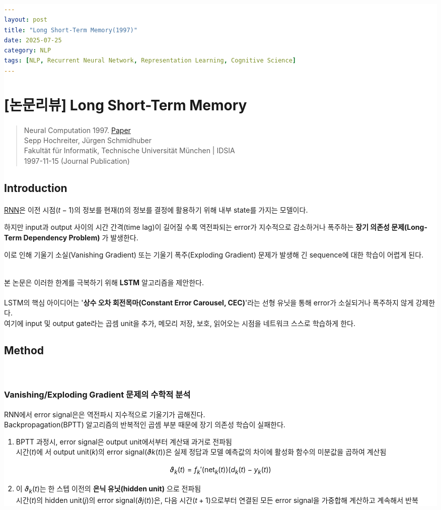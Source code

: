 ```yaml
---
layout: post
title: "Long Short-Term Memory(1997)"
date: 2025-07-25
category: NLP
tags: [NLP, Recurrent Neural Network, Representation Learning, Cognitive Science]
---
```

# [논문리뷰] Long Short-Term Memory

> Neural Computation 1997. [Paper](https://www.bioinf.jku.at/publications/older/2604.pdf)<br>
> Sepp Hochreiter, Jürgen Schmidhuber<br>
> Fakultät für Informatik, Technische Universität München | IDSIA<br>
> 1997-11-15 (Journal Publication)<br>

## Introduction
[RNN](https://heonyus.github.io/2022/07/RNN(1990).html)은 이전 시점($t-1$)의 정보를 현재($t$)의 정보를 결정에 활용하기 위해 내부 state를 가지는 모델이다.<br>

하지만 input과 output 사이의 시간 간격(time lag)이 길어질 수록 역전파되는 error가 지수적으로 감소하거나 폭주하는 **장기 의존성 문제(Long-Term Dependency Problem)** 가 발생한다.<br>

이로 인해 기울기 소실(Vanishing Gradient) 또는 기울기 폭주(Exploding Gradient) 문제가 발생해 긴 sequence에 대한 학습이 어렵게 된다.<br>
<br>

본 논문은 이러한 한계를 극복하기 위해 **LSTM** 알고리즘을 제안한다.<br>
<br>
LSTM의 핵심 아이디어는 '**상수 오차 회전목마(Constant Error Carousel, CEC)**'라는 선형 유닛을 통해 error가 소실되거나 폭주하지 않게 강제한다.<br>
여기에 input 및 output gate라는 곱셈 unit을 추가, 메모리 저장, 보호, 읽어오는 시점을 네트워크 스스로 학습하게 한다.

## Method
<br>

### Vanishing/Exploding Gradient 문제의 수학적 분석

RNN에서 error signal은은 역전파시 지수적으로 기울기가 곱해진다.<br>
Backpropagation(BPTT) 알고리즘의 반복적인 곱셈 부분 때문에 장기 의존성 학습이 실패한다.<br>

1. BPTT 과정시, error signal은 output unit에서부터 계산돼 과거로 전파됨<br>
시간($t$)에 서 output unit($k$)의  error signal($ϑk(t)$)은 실제 정답과 모델 예측값의 차이에 활성화 함수의 미분값을 곱하여 계산됨

$$
\vartheta_k(t) = f_k'\left(\text{net}_k(t)\right) \left( d_k(t) - y_k(t) \right)
$$

2. 이 $\vartheta_k(t)$는 한 스텝 이전의 **은닉 유닛(hidden unit)** 으로 전파됨<br>
시간($t$)의 hidden unit($j$)의 error signal($ϑj(t)$)은, 다음 시간($t+1$)으로부터 연결된 모든 error signal을 가중합해 계산하고 계속해서 반복
